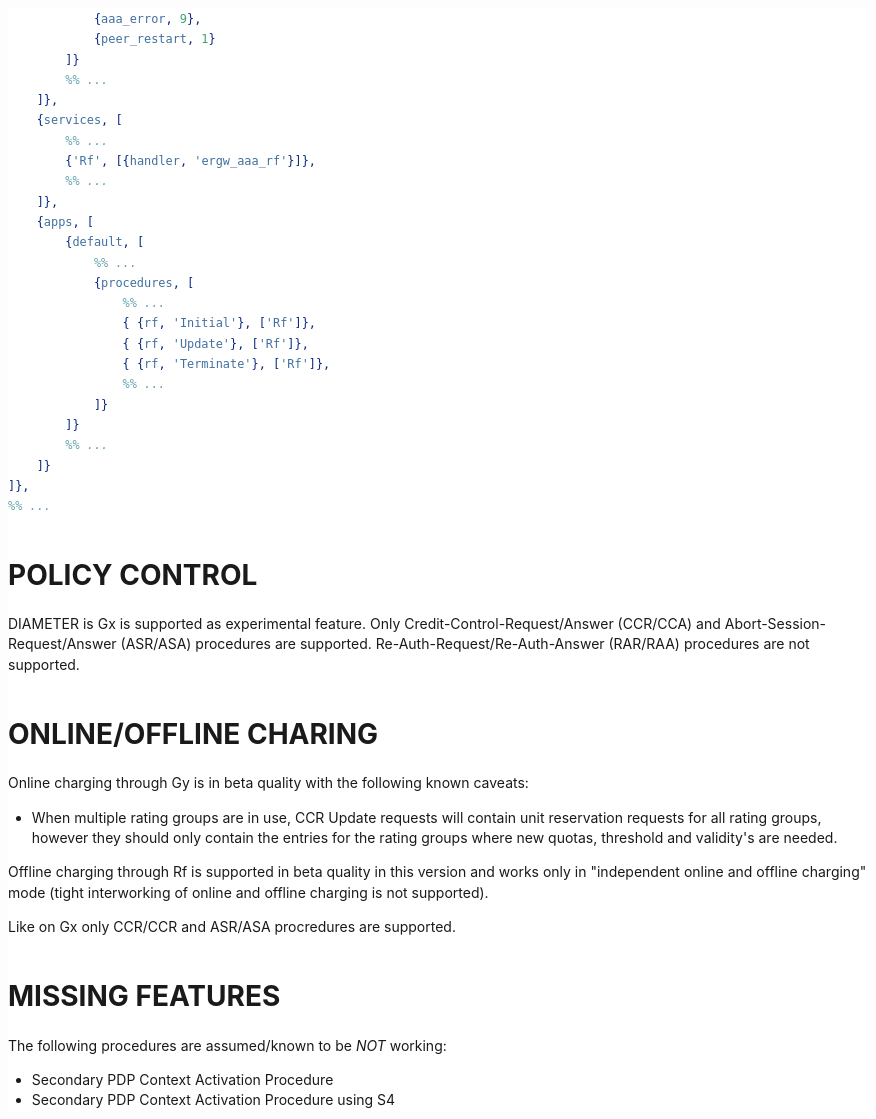 ```erlang
            {aaa_error, 9},
            {peer_restart, 1} 
        ]}
        %% ...
    ]},
    {services, [
        %% ...
        {'Rf', [{handler, 'ergw_aaa_rf'}]},
        %% ...
    ]},
    {apps, [
        {default, [
            %% ...
            {procedures, [
                %% ...
                { {rf, 'Initial'}, ['Rf']},
                { {rf, 'Update'}, ['Rf']},
                { {rf, 'Terminate'}, ['Rf']},
                %% ...
            ]}
        ]}
        %% ...
    ]}
]},
%% ...
```

# POLICY CONTROL
DIAMETER is Gx is supported as experimental feature. Only Credit-Control-Request/Answer
(CCR/CCA) and Abort-Session-Request/Answer (ASR/ASA) procedures are supported.
Re-Auth-Request/Re-Auth-Answer (RAR/RAA) procedures are not supported.

# ONLINE/OFFLINE CHARING
Online charging through Gy is in beta quality with the following known caveats:

 * When multiple rating groups are in use, CCR Update requests will contain unit
   reservation requests for all rating groups, however they should only contain the entries
   for the rating groups where new quotas, threshold and validity's are needed.

Offline charging through Rf is supported in beta quality in this version and works only in
"independent online and offline charging" mode (tight interworking of online and offline
charging is not supported).

Like on Gx only CCR/CCR and ASR/ASA procredures are supported.

# MISSING FEATURES
The following procedures are assumed/known to be *NOT* working:

 * Secondary PDP Context Activation Procedure
 * Secondary PDP Context Activation Procedure using S4


[travis]: https://travis-ci.com/travelping/ergw
[travis badge]: https://img.shields.io/travis/com/travelping/ergw/master.svg?style=flat-square
[coveralls]: https://coveralls.io/github/travelping/ergw
[coveralls badge]: https://img.shields.io/coveralls/travelping/ergw/master.svg?style=flat-square
[erlang version badge]: https://img.shields.io/badge/erlang-R22.3.4%20to%2023.1-blue.svg?style=flat-square